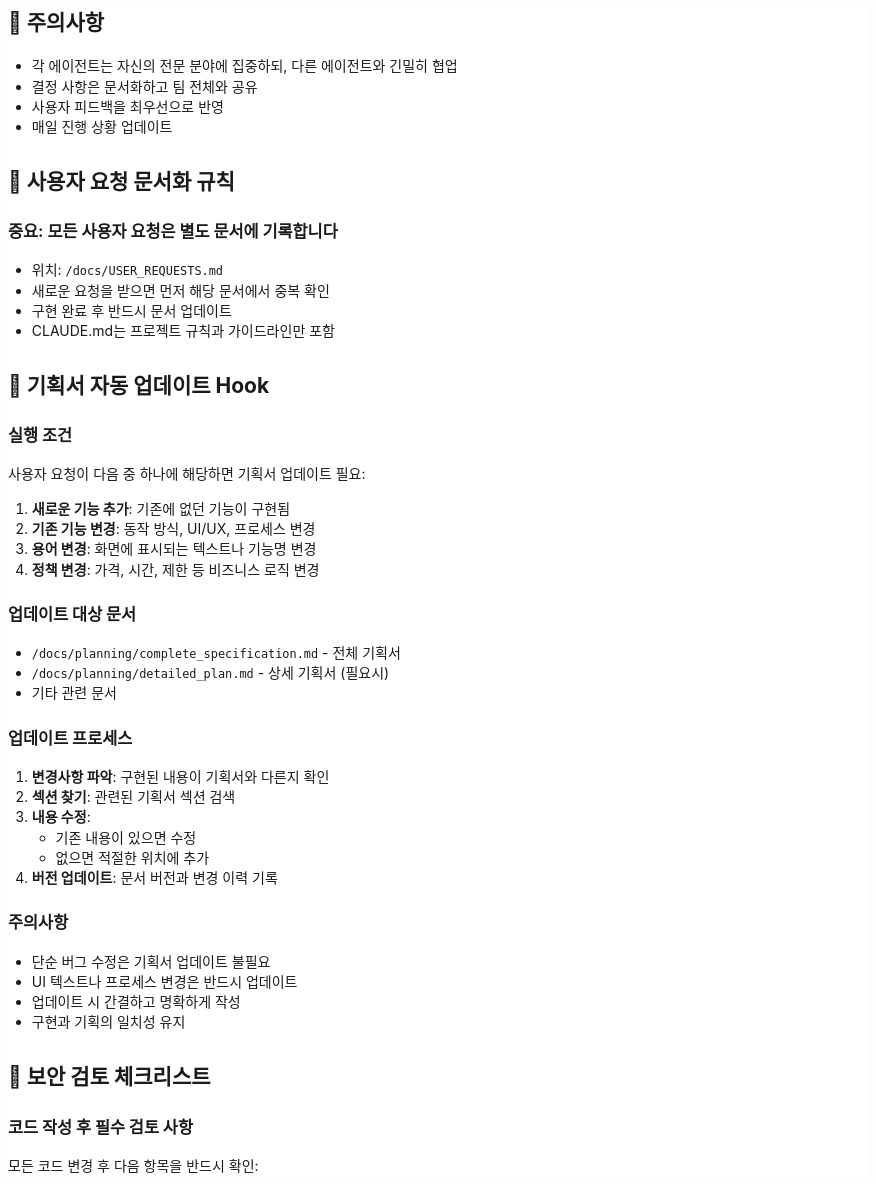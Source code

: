 ## 📝 주의사항

- 각 에이전트는 자신의 전문 분야에 집중하되, 다른 에이전트와 긴밀히 협업
- 결정 사항은 문서화하고 팀 전체와 공유
- 사용자 피드백을 최우선으로 반영
- 매일 진행 상황 업데이트

## 📌 사용자 요청 문서화 규칙

### 중요: 모든 사용자 요청은 별도 문서에 기록합니다
- 위치: `/docs/USER_REQUESTS.md`
- 새로운 요청을 받으면 먼저 해당 문서에서 중복 확인
- 구현 완료 후 반드시 문서 업데이트
- CLAUDE.md는 프로젝트 규칙과 가이드라인만 포함

## 🔄 기획서 자동 업데이트 Hook

### 실행 조건
사용자 요청이 다음 중 하나에 해당하면 기획서 업데이트 필요:
1. **새로운 기능 추가**: 기존에 없던 기능이 구현됨
2. **기존 기능 변경**: 동작 방식, UI/UX, 프로세스 변경
3. **용어 변경**: 화면에 표시되는 텍스트나 기능명 변경
4. **정책 변경**: 가격, 시간, 제한 등 비즈니스 로직 변경

### 업데이트 대상 문서
- `/docs/planning/complete_specification.md` - 전체 기획서
- `/docs/planning/detailed_plan.md` - 상세 기획서 (필요시)
- 기타 관련 문서

### 업데이트 프로세스
1. **변경사항 파악**: 구현된 내용이 기획서와 다른지 확인
2. **섹션 찾기**: 관련된 기획서 섹션 검색
3. **내용 수정**: 
   - 기존 내용이 있으면 수정
   - 없으면 적절한 위치에 추가
4. **버전 업데이트**: 문서 버전과 변경 이력 기록

### 주의사항
- 단순 버그 수정은 기획서 업데이트 불필요
- UI 텍스트나 프로세스 변경은 반드시 업데이트
- 업데이트 시 간결하고 명확하게 작성
- 구현과 기획의 일치성 유지

## 🔐 보안 검토 체크리스트

### 코드 작성 후 필수 검토 사항
모든 코드 변경 후 다음 항목을 반드시 확인:
